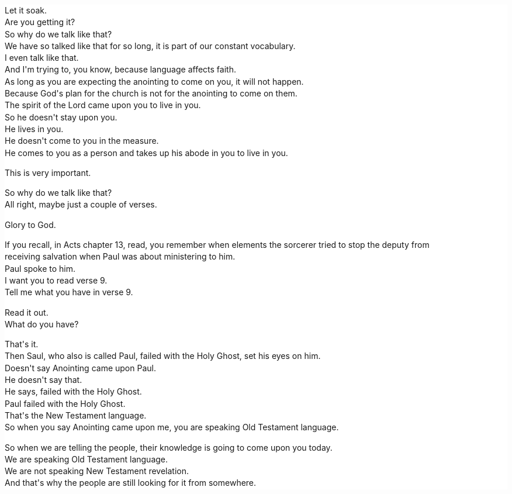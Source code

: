 
  
Let it soak.  
Are you getting it?  
 So why do we talk like that?  
We have so talked like that for so long, it is part of our constant vocabulary.  
I even talk like that.  
And I'm trying to, you know, because language affects faith.  
As long as you are expecting the anointing to come on you, it will not happen.  
 Because God's plan for the church is not for the anointing to come on them.  
The spirit of the Lord came upon you to live in you.  
So he doesn't stay upon you.  
He lives in you.  
He doesn't come to you in the measure.  
He comes to you as a person and takes up his abode in you to live in you.  


  
 This is very important.  


  
So why do we talk like that?  
All right, maybe just a couple of verses.  


  
 Glory to God.  


  
If you recall, in Acts chapter 13, read, you remember when elements the sorcerer tried to stop the deputy from  
 receiving salvation when Paul was about ministering to him.  
Paul spoke to him.  
I want you to read verse 9.  
Tell me what you have in verse 9.  


  
Read it out.  
What do you have?  


  
 That's it.  
Then Saul, who also is called Paul, failed with the Holy Ghost, set his eyes on him.  
Doesn't say Anointing came upon Paul.  
He doesn't say that.  
He says, failed with the Holy Ghost.  
Paul failed with the Holy Ghost.  
That's the New Testament language.  
So when you say Anointing came upon me, you are speaking Old Testament language.  


  
 So when we are telling the people, their knowledge is going to come upon you today.  
We are speaking Old Testament language.  
We are not speaking New Testament revelation.  
And that's why the people are still looking for it from somewhere.  

